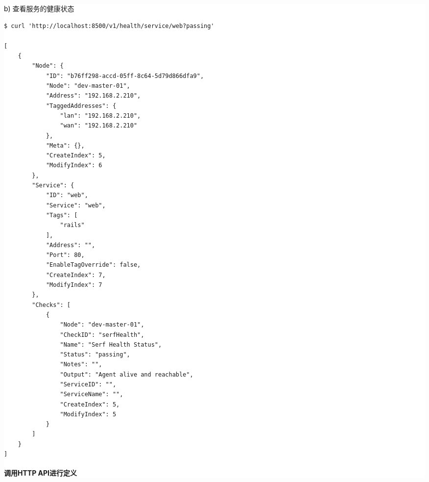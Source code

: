 ```
```

b) 查看服务的健康状态

```
$ curl 'http://localhost:8500/v1/health/service/web?passing'

[
    {
        "Node": {
            "ID": "b76ff298-accd-05ff-8c64-5d79d866dfa9",
            "Node": "dev-master-01",
            "Address": "192.168.2.210",
            "TaggedAddresses": {
                "lan": "192.168.2.210",
                "wan": "192.168.2.210"
            },
            "Meta": {},
            "CreateIndex": 5,
            "ModifyIndex": 6
        },
        "Service": {
            "ID": "web",
            "Service": "web",
            "Tags": [
                "rails"
            ],
            "Address": "",
            "Port": 80,
            "EnableTagOverride": false,
            "CreateIndex": 7,
            "ModifyIndex": 7
        },
        "Checks": [
            {
                "Node": "dev-master-01",
                "CheckID": "serfHealth",
                "Name": "Serf Health Status",
                "Status": "passing",
                "Notes": "",
                "Output": "Agent alive and reachable",
                "ServiceID": "",
                "ServiceName": "",
                "CreateIndex": 5,
                "ModifyIndex": 5
            }
        ]
    }
]
```

#### 调用HTTP API进行定义
